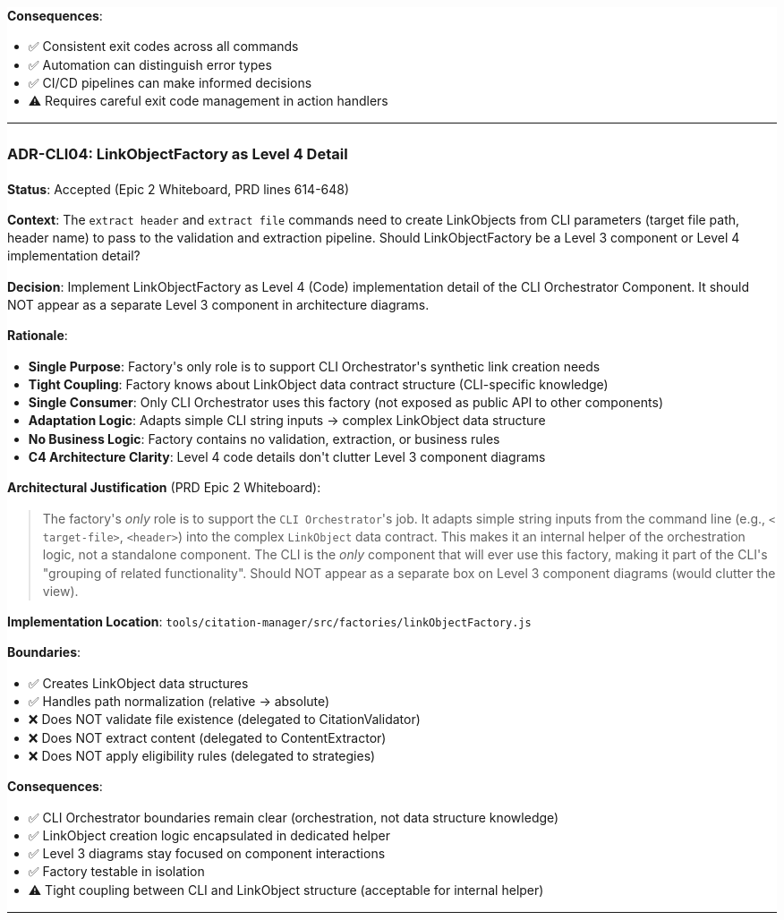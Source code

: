 **Consequences**:
- ✅ Consistent exit codes across all commands
- ✅ Automation can distinguish error types
- ✅ CI/CD pipelines can make informed decisions
- ⚠️ Requires careful exit code management in action handlers

---

### ADR-CLI04: LinkObjectFactory as Level 4 Detail

**Status**: Accepted (Epic 2 Whiteboard, PRD lines 614-648)

**Context**: The `extract header` and `extract file` commands need to create LinkObjects from CLI parameters (target file path, header name) to pass to the validation and extraction pipeline. Should LinkObjectFactory be a Level 3 component or Level 4 implementation detail?

**Decision**: Implement LinkObjectFactory as Level 4 (Code) implementation detail of the CLI Orchestrator Component. It should NOT appear as a separate Level 3 component in architecture diagrams.

**Rationale**:
- **Single Purpose**: Factory's only role is to support CLI Orchestrator's synthetic link creation needs
- **Tight Coupling**: Factory knows about LinkObject data contract structure (CLI-specific knowledge)
- **Single Consumer**: Only CLI Orchestrator uses this factory (not exposed as public API to other components)
- **Adaptation Logic**: Adapts simple CLI string inputs → complex LinkObject data structure
- **No Business Logic**: Factory contains no validation, extraction, or business rules
- **C4 Architecture Clarity**: Level 4 code details don't clutter Level 3 component diagrams

**Architectural Justification** (PRD Epic 2 Whiteboard):
> The factory's _only_ role is to support the `CLI Orchestrator`'s job. It adapts simple string inputs from the command line (e.g., `<target-file>`, `<header>`) into the complex `LinkObject` data contract. This makes it an internal helper of the orchestration logic, not a standalone component. The CLI is the _only_ component that will ever use this factory, making it part of the CLI's "grouping of related functionality". Should NOT appear as a separate box on Level 3 component diagrams (would clutter the view).

**Implementation Location**: `tools/citation-manager/src/factories/linkObjectFactory.js`

**Boundaries**:
- ✅ Creates LinkObject data structures
- ✅ Handles path normalization (relative → absolute)
- ❌ Does NOT validate file existence (delegated to CitationValidator)
- ❌ Does NOT extract content (delegated to ContentExtractor)
- ❌ Does NOT apply eligibility rules (delegated to strategies)

**Consequences**:
- ✅ CLI Orchestrator boundaries remain clear (orchestration, not data structure knowledge)
- ✅ LinkObject creation logic encapsulated in dedicated helper
- ✅ Level 3 diagrams stay focused on component interactions
- ✅ Factory testable in isolation
- ⚠️ Tight coupling between CLI and LinkObject structure (acceptable for internal helper)

---
